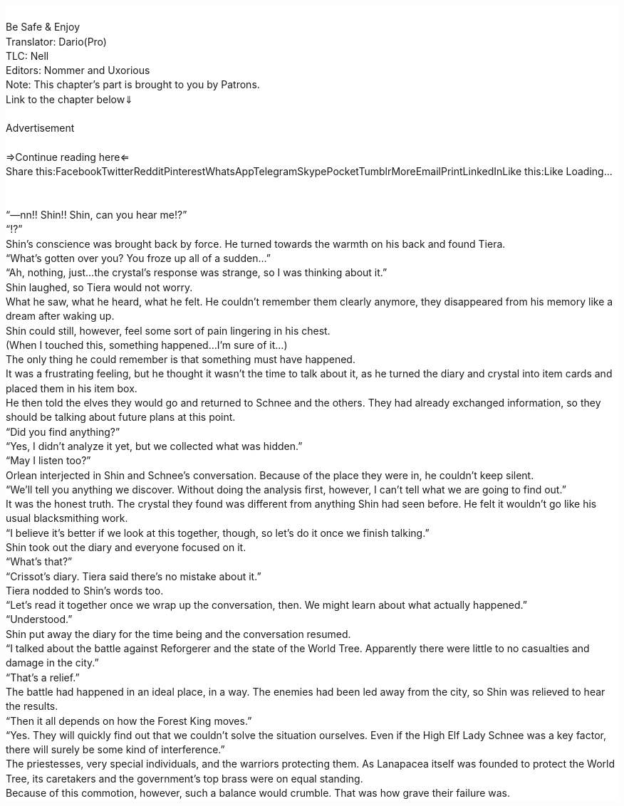 <br/>
Be Safe & Enjoy <br/>
Translator: Dario(Pro)<br/>
TLC: Nell<br/>
Editors: Nommer and Uxorious<br/>
Note: This chapter’s part is brought to you by Patrons.<br/>
Link to the chapter below⇓<br/>
<br/>
Advertisement<br/>
<br/>
⇒Continue reading here⇐<br/>
Share this:FacebookTwitterRedditPinterestWhatsAppTelegramSkypePocketTumblrMoreEmailPrintLinkedInLike this:Like Loading... <br/>

<br/>
<br/>
“—nn!! Shin!! Shin, can you hear me!?”<br/>
“!?”<br/>
Shin’s conscience was brought back by force. He turned towards the warmth on his back and found Tiera.<br/>
“What’s gotten over you? You froze up all of a sudden…”<br/>
“Ah, nothing, just…the crystal’s response was strange, so I was thinking about it.”<br/>
Shin laughed, so Tiera would not worry.<br/>
What he saw, what he heard, what he felt. He couldn’t remember them clearly anymore, they disappeared from his memory like a dream after waking up.<br/>
Shin could still, however, feel some sort of pain lingering in his chest.<br/>
(When I touched this, something happened…I’m sure of it…)<br/>
The only thing he could remember is that something must have happened.<br/>
It was a frustrating feeling, but he thought it wasn’t the time to talk about it, as he turned the diary and crystal into item cards and placed them in his item box.<br/>
He then told the elves they would go and returned to Schnee and the others. They had already exchanged information, so they should be talking about future plans at this point.<br/>
“Did you find anything?”<br/>
“Yes, I didn’t analyze it yet, but we collected what was hidden.”<br/>
“May I listen too?”<br/>
Orlean interjected in Shin and Schnee’s conversation. Because of the place they were in, he couldn’t keep silent.<br/>
“We’ll tell you anything we discover. Without doing the analysis first, however, I can’t tell what we are going to find out.”<br/>
It was the honest truth. The crystal they found was different from anything Shin had seen before. He felt it wouldn’t go like his usual blacksmithing work.<br/>
“I believe it’s better if we look at this together, though, so let’s do it once we finish talking.”<br/>
Shin took out the diary and everyone focused on it.<br/>
“What’s that?”<br/>
“Crissot’s diary. Tiera said there’s no mistake about it.”<br/>
Tiera nodded to Shin’s words too.<br/>
“Let’s read it together once we wrap up the conversation, then. We might learn about what actually happened.”<br/>
“Understood.”<br/>
Shin put away the diary for the time being and the conversation resumed.<br/>
“I talked about the battle against Reforgerer and the state of the World Tree. Apparently there were little to no casualties and damage in the city.”<br/>
“That’s a relief.”<br/>
The battle had happened in an ideal place, in a way. The enemies had been led away from the city, so Shin was relieved to hear the results.<br/>
“Then it all depends on how the Forest King moves.”<br/>
“Yes. They will quickly find out that we couldn’t solve the situation ourselves. Even if the High Elf Lady Schnee was a key factor, there will surely be some kind of interference.”<br/>
The priestesses, very special individuals, and the warriors protecting them. As Lanapacea itself was founded to protect the World Tree, its caretakers and the government’s top brass were on equal standing.<br/>
Because of this commotion, however, such a balance would crumble. That was how grave their failure was.<br/>